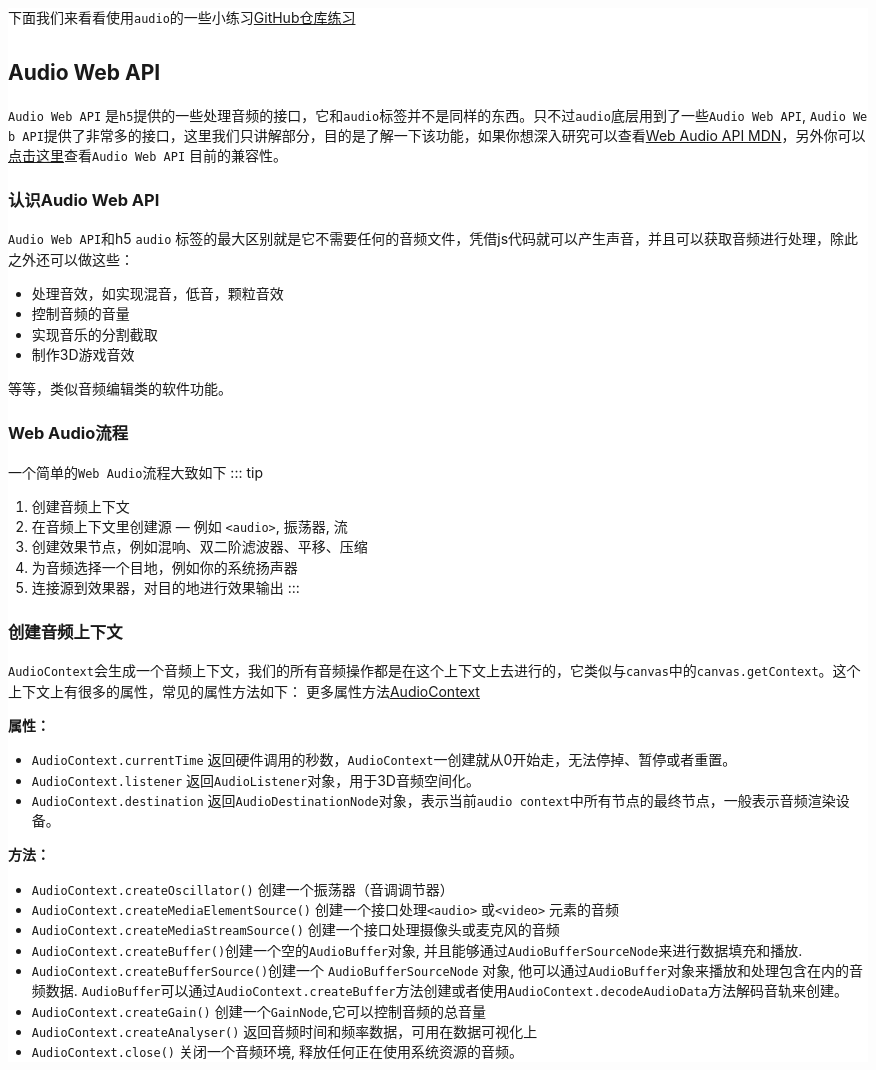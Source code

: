 下面我们来看看使用`audio`的一些小练习[GitHub仓库练习](https://github.com/webxiaoma/JavaScript-demos/blob/master/HTML5/audio/audio.html)

<iframe width="700" height="500" style="border:0;" src="https://webxiaoma.github.io/JavaScript-demos/HTML5/audio/audio.html">
</iframe>


## Audio Web API

`Audio Web API` 是`h5`提供的一些处理音频的接口，它和`audio`标签并不是同样的东西。只不过`audio`底层用到了一些`Audio Web API`, `Audio Web API`提供了非常多的接口，这里我们只讲解部分，目的是了解一下该功能，如果你想深入研究可以查看[Web Audio API MDN](https://developer.mozilla.org/zh-CN/docs/Web/API/Web_Audio_API#)，另外你可以[点击这里](https://caniuse.com/#search=Audio%20API)查看`Audio Web API` 目前的兼容性。


### 认识Audio Web API

`Audio Web API`和h5 `audio` 标签的最大区别就是它不需要任何的音频文件，凭借js代码就可以产生声音，并且可以获取音频进行处理，除此之外还可以做这些：

- 处理音效，如实现混音，低音，颗粒音效
- 控制音频的音量
- 实现音乐的分割截取
- 制作3D游戏音效

等等，类似音频编辑类的软件功能。

### Web Audio流程

一个简单的`Web Audio`流程大致如下
::: tip
1. 创建音频上下文
2. 在音频上下文里创建源 — 例如 `<audio>`, 振荡器, 流
3. 创建效果节点，例如混响、双二阶滤波器、平移、压缩
4. 为音频选择一个目地，例如你的系统扬声器
5. 连接源到效果器，对目的地进行效果输出
:::

### 创建音频上下文

`AudioContext`会生成一个音频上下文，我们的所有音频操作都是在这个上下文上去进行的，它类似与`canvas`中的`canvas.getContext`。这个上下文上有很多的属性，常见的属性方法如下： 更多属性方法[AudioContext
](https://developer.mozilla.org/zh-CN/docs/Web/API/AudioContext)


**属性：**
- `AudioContext.currentTime` 返回硬件调用的秒数，`AudioContext`一创建就从0开始走，无法停掉、暂停或者重置。
- `AudioContext.listener` 返回`AudioListener`对象，用于3D音频空间化。
- `AudioContext.destination` 返回`AudioDestinationNode`对象，表示当前`audio context`中所有节点的最终节点，一般表示音频渲染设备。


**方法：**
- `AudioContext.createOscillator()` 创建一个振荡器（音调调节器）
- `AudioContext.createMediaElementSource()` 创建一个接口处理`<audio>` 或`<video>` 元素的音频
- `AudioContext.createMediaStreamSource()` 创建一个接口处理摄像头或麦克风的音频
- `AudioContext.createBuffer()`创建一个空的`AudioBuffer`对象, 并且能够通过`AudioBufferSourceNode`来进行数据填充和播放.
- `AudioContext.createBufferSource()`创建一个 `AudioBufferSourceNode` 对象, 他可以通过`AudioBuffer`对象来播放和处理包含在内的音频数据. `AudioBuffer`可以通过`AudioContext.createBuffer`方法创建或者使用`AudioContext.decodeAudioData`方法解码音轨来创建。
- `AudioContext.createGain()` 创建一个`GainNode`,它可以控制音频的总音量
- `AudioContext.createAnalyser()` 返回音频时间和频率数据，可用在数据可视化上
- `AudioContext.close()` 关闭一个音频环境, 释放任何正在使用系统资源的音频。
